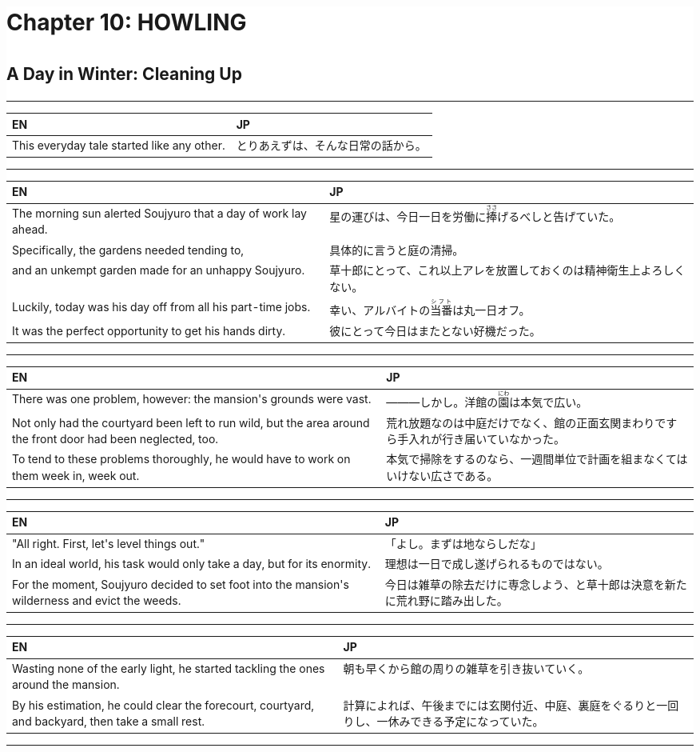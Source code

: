 # Chapter 10: HOWLING

## A Day in Winter: Cleaning Up


---

|EN|JP|
|:--------|:--------|
|This everyday tale started like any other.|とりあえずは、そんな日常の話から。|

---

|EN|JP|
|:--------|:--------|
|The morning sun alerted Soujyuro that a day of work lay ahead.|星の運びは、今日一日を労働に<ruby>捧<rt>ささ</rt></ruby>げるべしと告げていた。|
|Specifically, the gardens needed tending to,|具体的に言うと庭の清掃。|
|and an unkempt garden made for an unhappy Soujyuro.|草十郎にとって、これ以上アレを放置しておくのは精神衛生上よろしくない。|
|Luckily, today was his day off from all his part-time jobs.|幸い、アルバイトの<ruby>当番<rt>シフト</rt></ruby>は丸一日オフ。|
|It was the perfect opportunity to get his hands dirty.|彼にとって今日はまたとない好機だった。|

---

|EN|JP|
|:--------|:--------|
|There was one problem, however: the mansion's grounds were vast.|―――しかし。洋館の<ruby>園<rt>にわ</rt></ruby>は本気で広い。|
|Not only had the courtyard been left to run wild, but the area around the front door had been neglected, too.|荒れ放題なのは中庭だけでなく、館の正面玄関まわりですら手入れが行き届いていなかった。|
|To tend to these problems thoroughly, he would have to work on them week in, week out.|本気で掃除をするのなら、一週間単位で計画を組まなくてはいけない広さである。|

---

|EN|JP|
|:--------|:--------|
|"All right. First, let's level things out."|「よし。まずは地ならしだな」|
|In an ideal world, his task would only take a day, but for its enormity.|理想は一日で成し遂げられるものではない。|
|For the moment, Soujyuro decided to set foot into the mansion's wilderness and evict the weeds.|今日は雑草の除去だけに専念しよう、と草十郎は決意を新たに荒れ野に踏み出した。|

---

|EN|JP|
|:--------|:--------|
|Wasting none of the early light, he started tackling the ones around the mansion.|朝も早くから館の周りの雑草を引き抜いていく。|
|By his estimation, he could clear the forecourt, courtyard, and backyard, then take a small rest.|計算によれば、午後までには玄関付近、中庭、裏庭をぐるりと一回りし、一休みできる予定になっていた。|

---